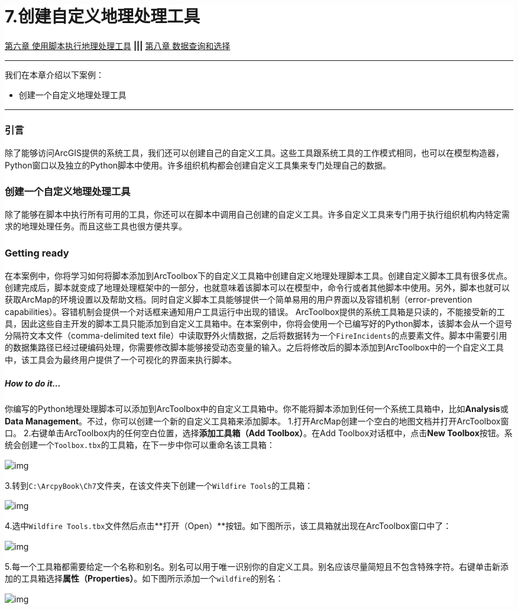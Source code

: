 
# 7.创建自定义地理处理工具

[第六章 使用脚本执行地理处理工具](https://www.jianshu.com/p/18c4bb0d9bb1) **|||** [第八章 数据查询和选择](https://www.jianshu.com/p/90907325f2ca)

------

我们在本章介绍以下案例：

- 创建一个自定义地理处理工具

------

### 引言

除了能够访问ArcGIS提供的系统工具，我们还可以创建自己的自定义工具。这些工具跟系统工具的工作模式相同，也可以在模型构造器，Python窗口以及独立的Python脚本中使用。许多组织机构都会创建自定义工具集来专门处理自己的数据。

### 创建一个自定义地理处理工具

除了能够在脚本中执行所有可用的工具，你还可以在脚本中调用自己创建的自定义工具。许多自定义工具来专门用于执行组织机构内特定需求的地理处理任务。而且这些工具也很方便共享。

### Getting ready

在本案例中，你将学习如何将脚本添加到ArcToolbox下的自定义工具箱中创建自定义地理处理脚本工具。创建自定义脚本工具有很多优点。创建完成后，脚本就变成了地理处理框架中的一部分，也就意味着该脚本可以在模型中，命令行或者其他脚本中使用。另外，脚本也就可以获取ArcMap的环境设置以及帮助文档。同时自定义脚本工具能够提供一个简单易用的用户界面以及容错机制（error-prevention capabilities）。容错机制会提供一个对话框来通知用户工具运行中出现的错误。
 ArcToolbox提供的系统工具箱是只读的，不能接受新的工具，因此这些自主开发的脚本工具只能添加到自定义工具箱中。在本案例中，你将会使用一个已编写好的Python脚本，该脚本会从一个逗号分隔符文本文件（comma-delimited text file）中读取野外火情数据，之后将数据转为一个`FireIncidents`的点要素文件。脚本中需要引用的数据集路径已经过硬编码处理，你需要修改脚本能够接受动态变量的输入。之后将修改后的脚本添加到ArcToolbox中的一个自定义工具中，该工具会为最终用户提供了一个可视化的界面来执行脚本。

##### How to do it...

你编写的Python地理处理脚本可以添加到ArcToolbox中的自定义工具箱中。你不能将脚本添加到任何一个系统工具箱中，比如**Analysis**或**Data Management**。不过，你可以创建一个新的自定义工具箱来添加脚本。
 1.打开ArcMap创建一个空白的地图文档并打开ArcToolbox窗口。
 2.右键单击ArcToolbox内的任何空白位置，选择**添加工具箱（Add Toolbox）**。在Add Toolbox对话框中，点击**New Toolbox**按钮。系统会创建一个`Toolbox.tbx`的工具箱，在下一步中你可以重命名该工具箱：

![img](https://pzy-images.oss-cn-hangzhou.aliyuncs.com/img/202201120829372.png)

3.转到`C:\ArcpyBook\Ch7`文件夹，在该文件夹下创建一个`Wildfire Tools`的工具箱：

![img](https://pzy-images.oss-cn-hangzhou.aliyuncs.com/img/202201120829373.png)

4.选中`Wildfire Tools.tbx`文件然后点击**打开（Open）**按钮。如下图所示，该工具箱就出现在ArcToolbox窗口中了：

![img](https://pzy-images.oss-cn-hangzhou.aliyuncs.com/img/202201120829374.png)

5.每一个工具箱都需要给定一个名称和别名。别名可以用于唯一识别你的自定义工具。别名应该尽量简短且不包含特殊字符。右键单击新添加的工具箱选择**属性（Properties）**。如下图所示添加一个`wildfire`的别名：

![img](https://pzy-images.oss-cn-hangzhou.aliyuncs.com/img/202201120829375.png)

